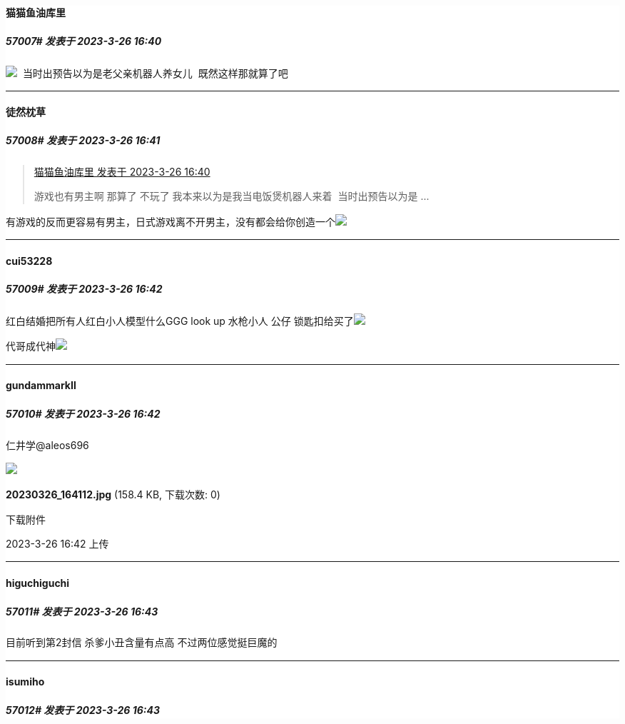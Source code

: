 ####  猫猫鱼油库里  
##### 57007#       发表于 2023-3-26 16:40

<img src="https://static.saraba1st.com/image/smiley/face2017/067.png" referrerpolicy="no-referrer">  当时出预告以为是老父亲机器人养女儿  既然这样那就算了吧


*****

####  徒然枕草  
##### 57008#       发表于 2023-3-26 16:41

<blockquote><a href="httphttps://bbs.saraba1st.com/2b/forum.php?mod=redirect&amp;goto=findpost&amp;pid=60230545&amp;ptid=2119905" target="_blank">猫猫鱼油库里 发表于 2023-3-26 16:40</a>

游戏也有男主啊 那算了 不玩了 我本来以为是我当电饭煲机器人来着  当时出预告以为是 ...</blockquote>
有游戏的反而更容易有男主，日式游戏离不开男主，没有都会给你创造一个<img src="https://static.saraba1st.com/image/smiley/face2017/067.png" referrerpolicy="no-referrer">

*****

####  cui53228  
##### 57009#       发表于 2023-3-26 16:42

红白结婚把所有人红白小人模型什么GGG look up 水枪小人 公仔 锁匙扣给买了<img src="https://static.saraba1st.com/image/smiley/face2017/067.png" referrerpolicy="no-referrer">

代哥成代神<img src="https://static.saraba1st.com/image/smiley/face2017/037.png" referrerpolicy="no-referrer">

*****

####  gundammarkⅡ  
##### 57010#       发表于 2023-3-26 16:42

仁井学@aleos696

<img src="https://img.saraba1st.com/forum/202303/26/164240u29i2is7vi8i2x42.jpg" referrerpolicy="no-referrer">

<strong>20230326_164112.jpg</strong> (158.4 KB, 下载次数: 0)

下载附件

2023-3-26 16:42 上传

*****

####  higuchiguchi  
##### 57011#       发表于 2023-3-26 16:43

目前听到第2封信 杀爹小丑含量有点高 不过两位感觉挺巨魔的

*****

####  isumiho  
##### 57012#       发表于 2023-3-26 16:43
